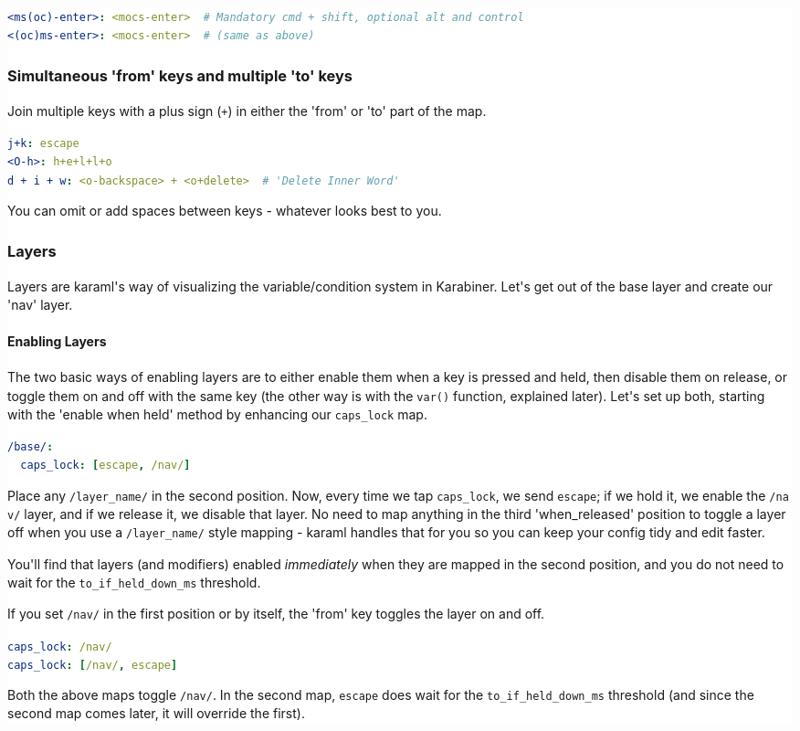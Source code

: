 
```yaml
<ms(oc)-enter>: <mocs-enter>  # Mandatory cmd + shift, optional alt and control
<(oc)ms-enter>: <mocs-enter>  # (same as above)
```


### Simultaneous 'from' keys and multiple 'to' keys

Join multiple keys with a plus sign (`+`) in either the 'from' or 'to' part of
the map.

```yaml
j+k: escape
<O-h>: h+e+l+l+o
d + i + w: <o-backspace> + <o+delete>  # 'Delete Inner Word'
```

You can omit or add spaces between keys - whatever looks best to you.

### Layers

Layers are karaml's way of visualizing the variable/condition system in
Karabiner. Let's get out of the base layer and create our 'nav' layer.

#### Enabling Layers

The two basic ways of enabling layers are to either enable them when a key is
pressed and held, then disable them on release, or toggle them on and off with
the same key (the other way is with the `var()` function, explained later).
Let's set up both, starting with the 'enable when held' method by enhancing our
`caps_lock` map.

```yaml
/base/:
  caps_lock: [escape, /nav/]
```
Place any `/layer_name/` in the second position. Now, every time we tap
`caps_lock`, we send `escape`; if we hold it, we enable the `/nav/`
layer, and if we release it, we disable that layer. No need to map anything in
the third 'when_released' position to toggle a layer off when you use a
`/layer_name/` style mapping - karaml handles that for you so you can keep your
config tidy and edit faster.

You'll find that layers (and modifiers) enabled *immediately* when they are
mapped in the second position, and you do not need to wait for the
`to_if_held_down_ms` threshold.

If you set `/nav/` in the first position or by itself, the 'from' key toggles
the layer on and off.

```yaml
caps_lock: /nav/
caps_lock: [/nav/, escape]
```
Both the above maps toggle `/nav/`. In the second map, `escape` does wait for
the `to_if_held_down_ms` threshold (and since the second map comes later, it
will override the first).
